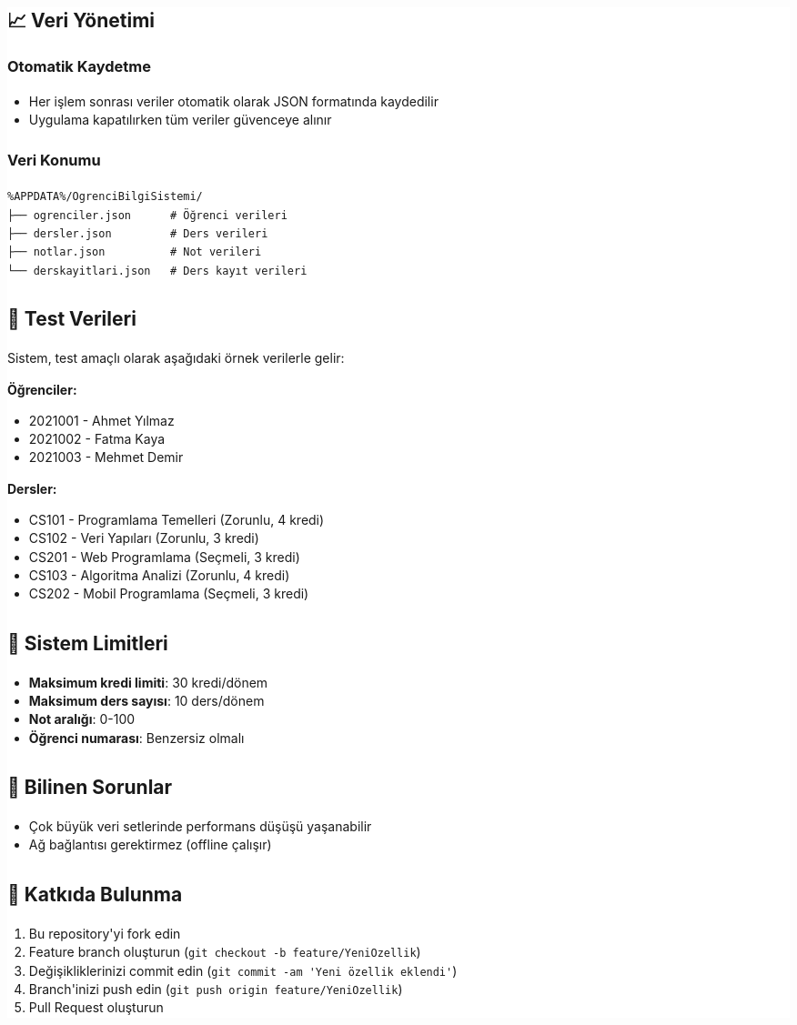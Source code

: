 ## 📈 Veri Yönetimi

### Otomatik Kaydetme
- Her işlem sonrası veriler otomatik olarak JSON formatında kaydedilir
- Uygulama kapatılırken tüm veriler güvenceye alınır

### Veri Konumu
```
%APPDATA%/OgrenciBilgiSistemi/
├── ogrenciler.json      # Öğrenci verileri
├── dersler.json         # Ders verileri
├── notlar.json          # Not verileri
└── derskayitlari.json   # Ders kayıt verileri
```

## 🧪 Test Verileri

Sistem, test amaçlı olarak aşağıdaki örnek verilerle gelir:

**Öğrenciler:**
- 2021001 - Ahmet Yılmaz
- 2021002 - Fatma Kaya
- 2021003 - Mehmet Demir

**Dersler:**
- CS101 - Programlama Temelleri (Zorunlu, 4 kredi)
- CS102 - Veri Yapıları (Zorunlu, 3 kredi)
- CS201 - Web Programlama (Seçmeli, 3 kredi)
- CS103 - Algoritma Analizi (Zorunlu, 4 kredi)
- CS202 - Mobil Programlama (Seçmeli, 3 kredi)

## 🔄 Sistem Limitleri

- **Maksimum kredi limiti**: 30 kredi/dönem
- **Maksimum ders sayısı**: 10 ders/dönem
- **Not aralığı**: 0-100
- **Öğrenci numarası**: Benzersiz olmalı

## 🐛 Bilinen Sorunlar

- Çok büyük veri setlerinde performans düşüşü yaşanabilir
- Ağ bağlantısı gerektirmez (offline çalışır)

## 🤝 Katkıda Bulunma

1. Bu repository'yi fork edin
2. Feature branch oluşturun (`git checkout -b feature/YeniOzellik`)
3. Değişikliklerinizi commit edin (`git commit -am 'Yeni özellik eklendi'`)
4. Branch'inizi push edin (`git push origin feature/YeniOzellik`)
5. Pull Request oluşturun
